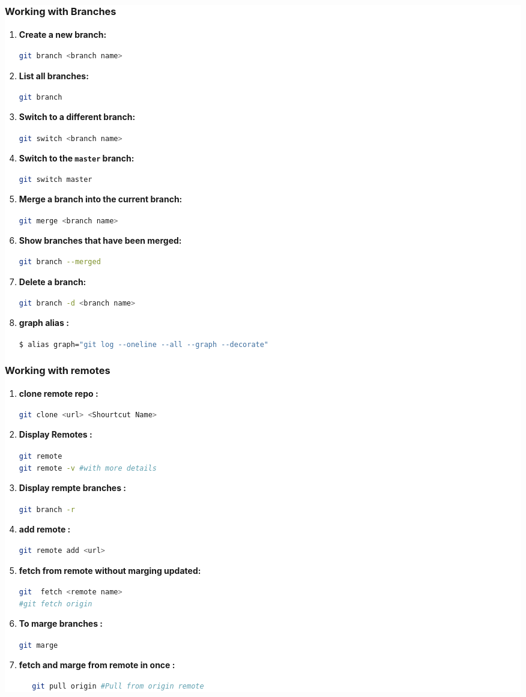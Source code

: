 ### Working with Branches
1. **Create a new branch:**
   ```bash
   git branch <branch name>
   ```

2. **List all branches:**
   ```bash
   git branch
   ```

3. **Switch to a different branch:**
   ```bash
   git switch <branch name>
   ```

4. **Switch to the `master` branch:**
   ```bash
   git switch master
   ```

5. **Merge a branch into the current branch:**
   ```bash
   git merge <branch name>
   ```

6. **Show branches that have been merged:**
   ```bash
   git branch --merged
   ```

7. **Delete a branch:**
   ```bash
   git branch -d <branch name>
   ```
8. **graph alias :**
   ```bash
   $ alias graph="git log --oneline --all --graph --decorate"
   ```

### Working with remotes

1. **clone remote repo :**
   ```bash
   git clone <url> <Shourtcut Name>
   ```
2. **Display Remotes :**
   ```bash
   git remote 
   git remote -v #with more details
   ```
3. **Display rempte branches :**
   ```bash
   git branch -r
   ```
4. **add remote :**
   ```bash
   git remote add <url>
   ```
5. **fetch from remote without marging updated:**
   ```bash
   git  fetch <remote name>
   #git fetch origin
   ```
6. **To marge branches :**
   ```bash
   git marge
   ```
7. **fetch and marge from remote in once :**
   ```bash
      git pull origin #Pull from origin remote
   ```
